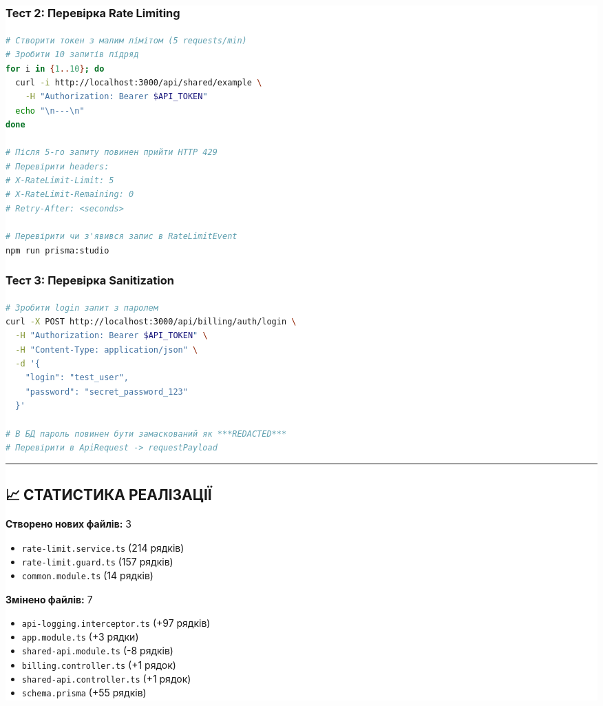 ### Тест 2: Перевірка Rate Limiting

```bash
# Створити токен з малим лімітом (5 requests/min)
# Зробити 10 запитів підряд
for i in {1..10}; do
  curl -i http://localhost:3000/api/shared/example \
    -H "Authorization: Bearer $API_TOKEN"
  echo "\n---\n"
done

# Після 5-го запиту повинен прийти HTTP 429
# Перевірити headers:
# X-RateLimit-Limit: 5
# X-RateLimit-Remaining: 0
# Retry-After: <seconds>

# Перевірити чи з'явився запис в RateLimitEvent
npm run prisma:studio
```

### Тест 3: Перевірка Sanitization

```bash
# Зробити login запит з паролем
curl -X POST http://localhost:3000/api/billing/auth/login \
  -H "Authorization: Bearer $API_TOKEN" \
  -H "Content-Type: application/json" \
  -d '{
    "login": "test_user",
    "password": "secret_password_123"
  }'

# В БД пароль повинен бути замаскований як ***REDACTED***
# Перевірити в ApiRequest -> requestPayload
```

---

## 📈 СТАТИСТИКА РЕАЛІЗАЦІЇ

**Створено нових файлів:** 3
- `rate-limit.service.ts` (214 рядків)
- `rate-limit.guard.ts` (157 рядків)
- `common.module.ts` (14 рядків)

**Змінено файлів:** 7
- `api-logging.interceptor.ts` (+97 рядків)
- `app.module.ts` (+3 рядки)
- `shared-api.module.ts` (-8 рядків)
- `billing.controller.ts` (+1 рядок)
- `shared-api.controller.ts` (+1 рядок)
- `schema.prisma` (+55 рядків)

